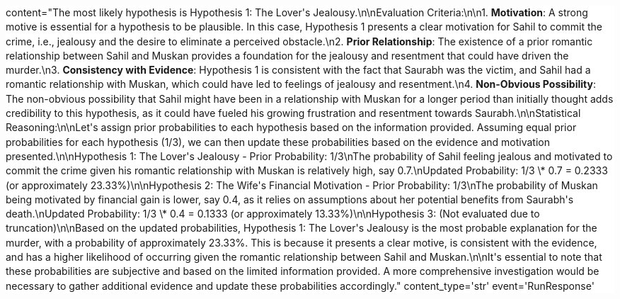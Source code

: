 content="The most likely hypothesis is Hypothesis 1: The Lover's Jealousy.\n\nEvaluation Criteria:\n\n1. **Motivation**: A strong motive is essential for a hypothesis to be plausible. In this case, Hypothesis 1 presents a clear motivation for Sahil to commit the crime, i.e., jealousy and the desire to eliminate a perceived obstacle.\n2. **Prior Relationship**: The existence of a prior romantic relationship between Sahil and Muskan provides a foundation for the jealousy and resentment that could have driven the murder.\n3. **Consistency with Evidence**: Hypothesis 1 is consistent with the fact that Saurabh was the victim, and Sahil had a romantic relationship with Muskan, which could have led to feelings of jealousy and resentment.\n4. **Non-Obvious Possibility**: The non-obvious possibility that Sahil might have been in a relationship with Muskan for a longer period than initially thought adds credibility to this hypothesis, as it could have fueled his growing frustration and resentment towards Saurabh.\n\nStatistical Reasoning:\n\nLet's assign prior probabilities to each hypothesis based on the information provided. Assuming equal prior probabilities for each hypothesis (1/3), we can then update these probabilities based on the evidence and motivation presented.\n\nHypothesis 1: The Lover's Jealousy - Prior Probability: 1/3\nThe probability of Sahil feeling jealous and motivated to commit the crime given his romantic relationship with Muskan is relatively high, say 0.7.\nUpdated Probability: 1/3 \\* 0.7 = 0.2333 (or approximately 23.33%)\n\nHypothesis 2: The Wife's Financial Motivation - Prior Probability: 1/3\nThe probability of Muskan being motivated by financial gain is lower, say 0.4, as it relies on assumptions about her potential benefits from Saurabh's death.\nUpdated Probability: 1/3 \\* 0.4 = 0.1333 (or approximately 13.33%)\n\nHypothesis 3: (Not evaluated due to truncation)\n\nBased on the updated probabilities, Hypothesis 1: The Lover's Jealousy is the most probable explanation for the murder, with a probability of approximately 23.33%. This is because it presents a clear motive, is consistent with the evidence, and has a higher likelihood of occurring given the romantic relationship between Sahil and Muskan.\n\nIt's essential to note that these probabilities are subjective and based on the limited information provided. A more comprehensive investigation would be necessary to gather additional evidence and update these probabilities accordingly." content_type='str' event='RunResponse'